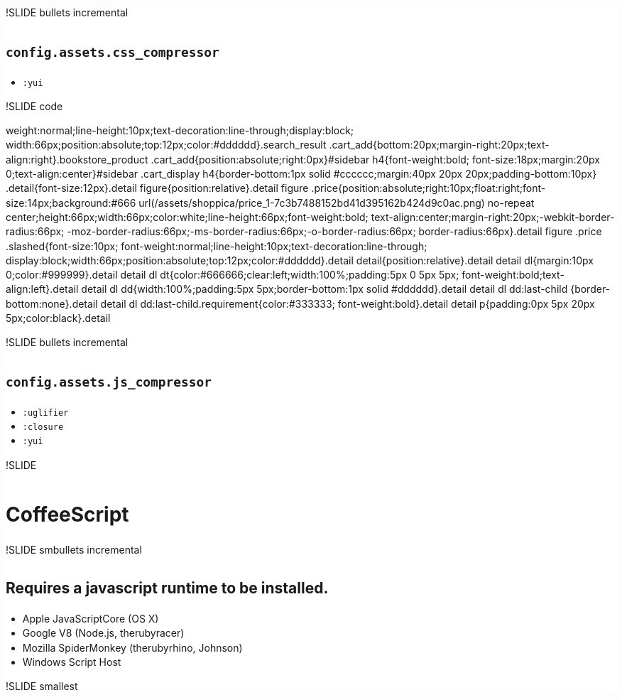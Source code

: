 !SLIDE bullets incremental

## `config.assets.css_compressor`

* `:yui`

!SLIDE code 

weight:normal;line-height:10px;text-decoration:line-through;display:block;
width:66px;position:absolute;top:12px;color:#dddddd}.search_result
.cart_add{bottom:20px;margin-right:20px;text-align:right}.bookstore_product
.cart_add{position:absolute;right:0px}#sidebar h4{font-weight:bold;
font-size:18px;margin:20px 0;text-align:center}#sidebar .cart_display
h4{border-bottom:1px solid #cccccc;margin:40px 20px 20px;padding-bottom:10px}
.detail{font-size:12px}.detail figure{position:relative}.detail figure
.price{position:absolute;right:10px;float:right;font-size:14px;background:#666
url(/assets/shoppica/price_1-7c3b7488152bd41d395162b424d9c0ac.png) no-repeat
center;height:66px;width:66px;color:white;line-height:66px;font-weight:bold;
text-align:center;margin-right:20px;-webkit-border-radius:66px;
-moz-border-radius:66px;-ms-border-radius:66px;-o-border-radius:66px;
border-radius:66px}.detail figure .price .slashed{font-size:10px;
font-weight:normal;line-height:10px;text-decoration:line-through;
display:block;width:66px;position:absolute;top:12px;color:#dddddd}.detail
detail{position:relative}.detail detail dl{margin:10px 0;color:#999999}.detail
detail dl dt{color:#666666;clear:left;width:100%;padding:5px 0 5px 5px;
font-weight:bold;text-align:left}.detail detail dl dd{width:100%;padding:5px
5px;border-bottom:1px solid #dddddd}.detail detail dl dd:last-child
{border-bottom:none}.detail detail dl dd:last-child.requirement{color:#333333;
font-weight:bold}.detail detail p{padding:0px 5px 20px 5px;color:black}.detail

!SLIDE bullets incremental

## `config.assets.js_compressor`

* `:uglifier`
* `:closure`
* `:yui`

!SLIDE
# CoffeeScript

!SLIDE smbullets incremental

## Requires a javascript runtime to be installed.

* Apple JavaScriptCore (OS X)
* Google V8 (Node.js, therubyracer)
* Mozilla SpiderMonkey (therubyrhino, Johnson)
* Windows Script Host

!SLIDE smallest
